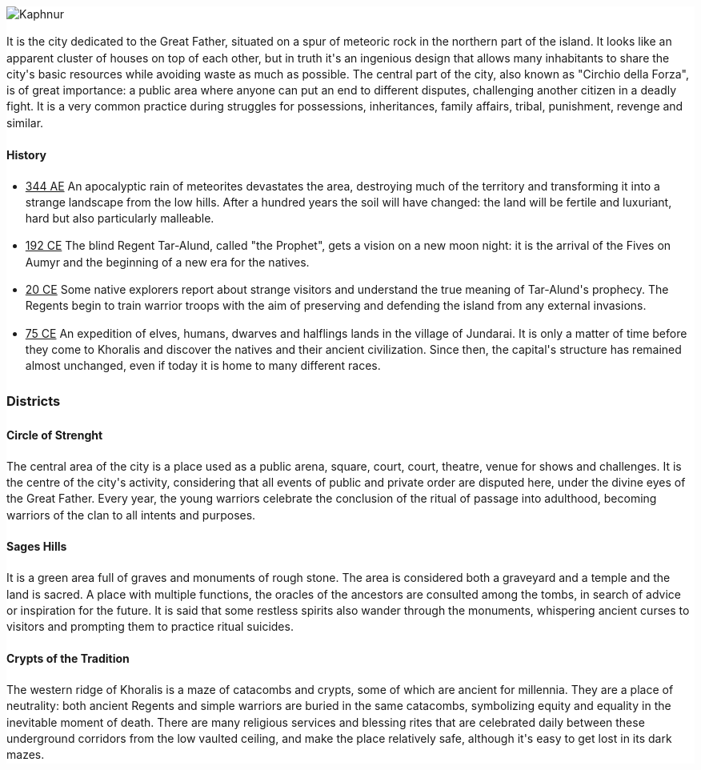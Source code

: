 ![Kaphnur](./images/map-khoralis-en.jpg)

It is the city dedicated to the Great Father, situated on a spur of meteoric rock in the northern part of the island. It looks like an apparent cluster of houses on top of each other, but in truth it's an ingenious design that allows many inhabitants to share the city's basic resources while avoiding waste as much as possible. The central part of the city, also known as "Circhio della Forza", is of great importance: a public area where anyone can put an end to different disputes, challenging another citizen in a deadly fight. It is a very common practice during struggles for possessions, inheritances, family affairs, tribal, punishment, revenge and similar.

#### History

- [344 AE](../chronology/#_344-ae) An apocalyptic rain of meteorites devastates the area, destroying much of the territory and transforming it into a strange landscape from the low hills. After a hundred years the soil will have changed: the land will be fertile and luxuriant, hard but also particularly malleable.

- [192 CE](../chronology/#_192-ce) The blind Regent Tar-Alund, called "the Prophet", gets a vision on a new moon night: it is the arrival of the Fives on Aumyr and the beginning of a new era for the natives.

- [20 CE](../chronology/#_20-ce) Some native explorers report about strange visitors and understand the true meaning of Tar-Alund's prophecy. The Regents begin to train warrior troops with the aim of preserving and defending the island from any external invasions.

- [75 CE](../chronology/#_75-ce) An expedition of elves, humans, dwarves and halflings lands in the village of Jundarai. It is only a matter of time before they come to Khoralis and discover the natives and their ancient civilization. Since then, the capital's structure has remained almost unchanged, even if today it is home to many different races.

### Districts

#### Circle of Strenght

The central area of the city is a place used as a public arena, square, court, court, theatre, venue for shows and challenges. It is the centre of the city's activity, considering that all events of public and private order are disputed here, under the divine eyes of the Great Father. Every year, the young warriors celebrate the conclusion of the ritual of passage into adulthood, becoming warriors of the clan to all intents and purposes.

#### Sages Hills

It is a green area full of graves and monuments of rough stone. The area is considered both a graveyard and a temple and the land is sacred. A place with multiple functions, the oracles of the ancestors are consulted among the tombs, in search of advice or inspiration for the future. It is said that some restless spirits also wander through the monuments, whispering ancient curses to visitors and prompting them to practice ritual suicides.

#### Crypts of the Tradition

The western ridge of Khoralis is a maze of catacombs and crypts, some of which are ancient for millennia. They are a place of neutrality: both ancient Regents and simple warriors are buried in the same catacombs, symbolizing equity and equality in the inevitable moment of death. There are many religious services and blessing rites that are celebrated daily between these underground corridors from the low vaulted ceiling, and make the place relatively safe, although it's easy to get lost in its dark mazes.
